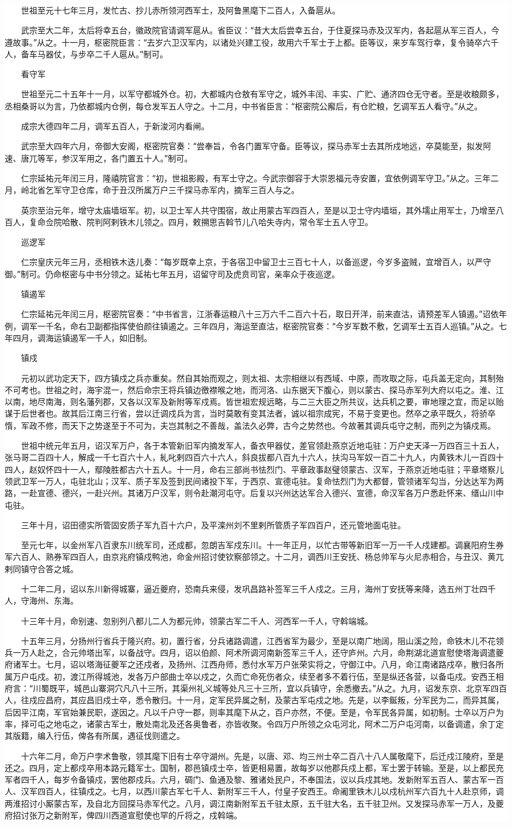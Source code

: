 　　世祖至元十七年三月，发忙古、抄儿赤所领河西军士，及阿鲁黑麾下二百人，入备扈从。

　　武宗至大二年，太后将幸五台，徽政院官请调军扈从。省臣议：“昔大太后尝幸五台，于住夏探马赤及汉军内，各起扈从军三百人，今遵故事。”从之。十一月，枢密院臣言：“去岁六卫汉军内，以诸处兴建工役，故用六千军士于上都。臣等议，来岁车驾行幸，复令骑卒六千人，备车马器仗，与步卒二千人扈从。”制可。

　　看守军

　　世祖至元二十五年十一月，以军守都城外仓。初，大都城内仓敖有军守之，城外丰闰、丰实、广贮、通济四仓无守者。至是收粮颇多，丞相桑哥以为言，乃依都城内仓例，每仓发军五人守之。十二月，中书省臣言：“枢密院公廨后，有仓贮粮，乞调军五人看守。”从之。

　　成宗大德四年二月，调军五百人，于新浚河内看闸。

　　武宗至大四年六月，帝御大安阁，枢密院官奏：“尝奉旨，令各门置军守备。臣等议，探马赤军士去其所戍地远，卒莫能至，拟发阿速、唐兀等军，参汉军用之，各门置五十人。”制可。

　　仁宗延祐元年闰三月，隆禧院官言：“初，世祖影殿，有军士守之。今武宗御容于大崇恩福元寺安置，宜依例调军守卫。”从之。三年二月，岭北省乞军守卫仓库，命于丑汉所属万户三千探马赤军内，摘军三百人与之。

　　英宗至治元年，增守太庙墙垣军。初，以卫士军人共守围宿，故止用蒙古军四百人，至是以卫士守内墙垣，其外壖止用军士，乃增至八百人，复命佥院哈散、院判阿剌铁木儿领之。四月，敕搠思吉斡节儿八哈失寺内，常令军士五人守卫。

　　巡逻军

　　仁宗皇庆元年三月，丞相铁木迭儿奏：“每岁既幸上京，于各宿卫中留卫士三百七十人，以备巡逻，今岁多盗贼，宜增百人，以严守御。”制可。仍命枢密与中书分领之。延祐七年五月，诏留守司及虎贲司官，亲率众于夜巡逻。

　　镇遏军

　　仁宗延祐元年闰三月，枢密院官奏：“中书省言，江浙春运粮八十三万六千二百六十石，取日开洋，前来直沽，请预差军人镇遏。”诏依年例，调军一千名，命右卫副都指挥使伯颜往镇遏之。三年四月，海运至直沽，枢密院官奏：“今岁军数不敷，乞调军士五百人巡镇。”从之。七年四月，调海运镇遏军一千人，如旧制。

　　镇戍

　　元初以武功定天下，四方镇戍之兵亦重矣。然自其始而观之，则太祖、太宗相继以有西域、中原，而攻取之际，屯兵盖无定向，其制殆不可考也。世祖之时，海宇混一，然后命宗王将兵镇边徼襟喉之地，而河洛、山东据天下腹心，则以蒙古、探马赤军列大府以屯之。淮、江以南，地尽南海，则名藩列郡，又各以汉军及新附等军戍焉。皆世祖宏规远略，与二三大臣之所共议，达兵机之要，审地理之宜，而足以贻谋于后世者也。故其后江南三行省，尝以迁调戍兵为言，当时莫敢有变其法者，诚以祖宗成宪，不易于变更也。然卒之承平既久，将骄卒惰，军政不修，而天下之势遂至于不可为，夫岂其制之不善哉，盖法久必弊，古今之势然也。今故著其调兵屯守之制，而列之为镇戍焉。

　　世祖中统元年五月，诏汉军万户，各于本管新旧军内摘发军人，备衣甲器仗，差官领赴燕京近地屯驻：万户史天泽一万四百三十五人，张马哥二百四十人，解成一千七百六十人，糺叱剌四百六十六人，斜良拔都八百九十六人，扶沟马军奴一百二十九人，内黄铁木儿一百四十四人，赵奴怀四十一人，鄢陵胜都古六十五人。十一月，命右三部尚书怯烈门、平章政事赵璧领蒙古、汉军，于燕京近地屯驻；平章塔察儿领武卫军一万人，屯驻北山；汉军、质子军及签到民间诸投下军，于西京、宣德屯驻。复命怯烈门为大都督，管领诸军勾当，分达达军为两路，一赴宣德、德兴，一赴兴州。其诸万户汉军，则令赴潮河屯守。后复以兴州达达军合入德兴、宣德，命汉军各万户悉赴怀来、缙山川中屯驻。

　　三年十月，诏田德实所管固安质子军九百十六户，及平滦州刘不里剌所管质子军四百户，还元管地面屯驻。

　　至元七年，以金州军八百隶东川统军司，还成都，忽朗吉军戍东川。十一年正月，以忙古带等新旧军一万一千人戍建都。调襄阳府生券军六百人、熟券军四百人，由京兆府镇戍鸭池，命金州招讨使钦察部领之。十二月，调西川王安抚、杨总帅军与火尼赤相合，与丑汉、黄兀剌同镇守合答之城。

　　十二年二月，诏以东川新得城寨，逼近夔府，恐南兵来侵，发巩昌路补签军三千人戍之。三月，海州丁安抚等来降，选五州丁壮四千人，守海州、东海。

　　十三年十月，命别速、忽别列八都儿二人为都元帅，领蒙古军二千人、河西军一千人，守斡端城。

　　十五年三月，分扬州行省兵于隆兴府。初，置行省，分兵诸路调遣，江西省军为最少，至是以南广地阔，阻山溪之险，命铁木儿不花领兵一万人赴之，合元帅塔出军，以备战守。四月，诏以伯颜、阿术所调河南新签军三千人，还守庐州。六月，命荆湖北道宣慰使塔海调遣夔府诸军士。七月，诏以塔海征夔军之还戍者，及扬州、江西舟师，悉付水军万户张荣实将之，守御江中。八月，命江南诸路戍卒，散归各所属万户屯戍。初，渡江所得城池，发各万户部曲士卒以戍之，久而亡命死伤者众，续至者多不着行伍，至是纵还各营，以备屯戍。安西王相府言：“川蜀既平，城邑山寨洞穴凡八十三所，其渠州礼义城等处凡三十三所，宜以兵镇守，余悉撤去。”从之。九月，诏发东京、北京军四百人，往戍应昌府，其应昌旧戍士卒，悉令散归。十一月，定军民异属之制，及蒙古军屯戍之地。先是，以李鋋叛，分军民为二，而异其属，后因平江南，军官始兼民职，遂因之。凡以千户守一郡，则率其麾下从之，百户亦然，不便。至是，令军民各异属，如初制。士卒以万户为率，择可屯之地屯之，诸蒙古军士，散处南北及还各奥鲁者，亦皆收聚。令四万户所领之众屯河北，阿术二万户屯河南，以备调遣，余丁定其版籍，编入行伍，俾各有所属，遇征伐则遣之。

　　十六年二月，命万户孛术鲁敬，领其麾下旧有士卒守湖州。先是，以唐、邓、均三州士卒二百八十八人属敬麾下，后迁戍江陵府，至是还之。四月，定上都戍卒用本路元籍军士。国制，郡邑镇戍士卒，皆更相易置，故每岁以他郡兵戍上都，军士罢于转输。至是，以上都民充军者四千人，每岁令备镇戍，罢他郡戍兵。六月，碉门、鱼通及黎、雅诸处民户，不奉国法，议以兵戍其地。发新附军五百人、蒙古军一百人、汉军四百人，往镇戍之。七月，以西川蒙古军七千人、新附军三千人，付皇子安西王。命阇里铁木儿以戍杭州军六百九十人赴京师，调两淮招讨小厮蒙古军，及自北方回探马赤军代之。八月，调江南新附军五千驻太原，五千驻大名，五千驻卫州。又发探马赤军一万人，及夔府招讨张万之新附军，俾四川西道宣慰使也罕的斤将之，戍斡端。
